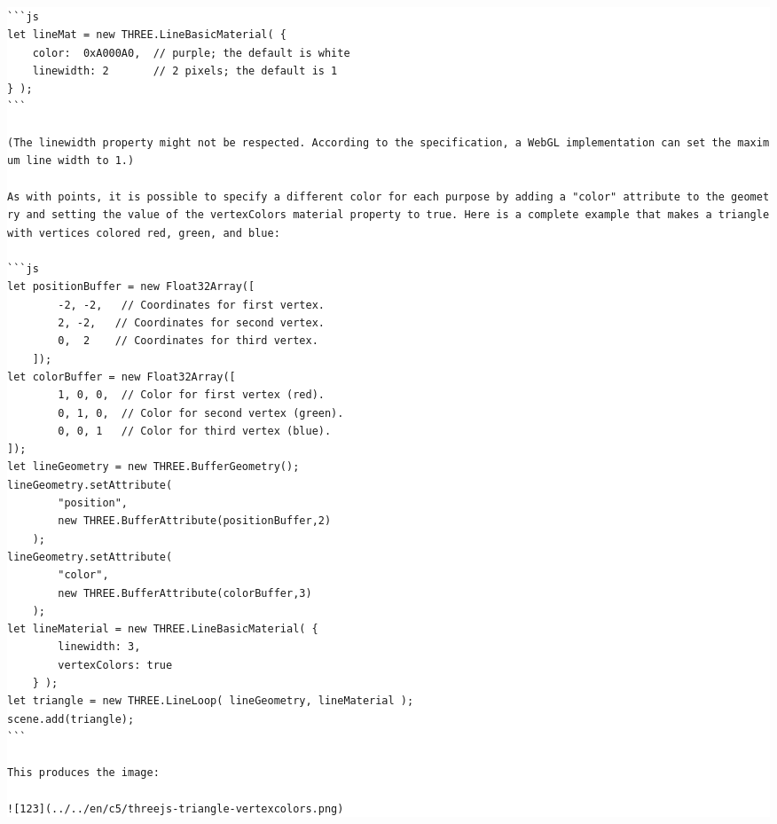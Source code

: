     ```js
    let lineMat = new THREE.LineBasicMaterial( {
        color:  0xA000A0,  // purple; the default is white
        linewidth: 2       // 2 pixels; the default is 1
    } );
    ```

    (The linewidth property might not be respected. According to the specification, a WebGL implementation can set the maximum line width to 1.)

    As with points, it is possible to specify a different color for each purpose by adding a "color" attribute to the geometry and setting the value of the vertexColors material property to true. Here is a complete example that makes a triangle with vertices colored red, green, and blue:

    ```js
    let positionBuffer = new Float32Array([
            -2, -2,   // Coordinates for first vertex.
            2, -2,   // Coordinates for second vertex.
            0,  2    // Coordinates for third vertex.
        ]);
    let colorBuffer = new Float32Array([
            1, 0, 0,  // Color for first vertex (red).
            0, 1, 0,  // Color for second vertex (green).
            0, 0, 1   // Color for third vertex (blue).
    ]);    
    let lineGeometry = new THREE.BufferGeometry();
    lineGeometry.setAttribute(
            "position",
            new THREE.BufferAttribute(positionBuffer,2)
        );
    lineGeometry.setAttribute(
            "color",
            new THREE.BufferAttribute(colorBuffer,3)
        );
    let lineMaterial = new THREE.LineBasicMaterial( {
            linewidth: 3,
            vertexColors: true
        } );
    let triangle = new THREE.LineLoop( lineGeometry, lineMaterial );
    scene.add(triangle);
    ```

    This produces the image:

    ![123](../../en/c5/threejs-triangle-vertexcolors.png)
